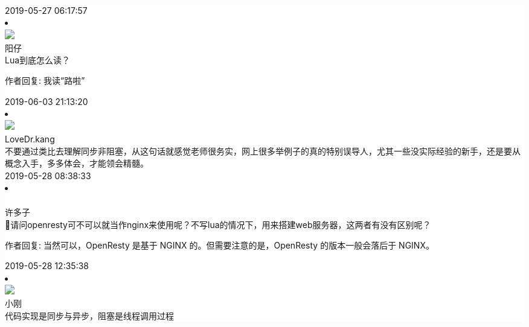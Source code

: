   <div class="_3klNVc4Z_0">
    <div class="_3Hkula0k_0">2019-05-27 06:17:57</div>
  </div>
</div>
</div>
</li>
<li>
<div class="_2sjJGcOH_0"><img src="https://thirdwx.qlogo.cn/mmopen/vi_32/DYAIOgq83eo2SjCeylLv0P3Glle5277kA4b8cAuxr1NrC0njPKEqzSpB8IEicHB29GicFFwG1qiaxs4hxRiaBmoibVw/132"
  class="_3FLYR4bF_0">
<div class="_36ChpWj4_0">
  <div class="_2zFoi7sd_0"><span>阳仔</span>
  </div>
  <div class="_2_QraFYR_0">Lua到底怎么读？</div>
  <div class="_10o3OAxT_0">
    <p class="_3KxQPN3V_0">作者回复: 我读“路啦”</p>
  </div>
  <div class="_3klNVc4Z_0">
    <div class="_3Hkula0k_0">2019-06-03 21:13:20</div>
  </div>
</div>
</div>
</li>
<li>
<div class="_2sjJGcOH_0"><img src="https://static001.geekbang.org/account/avatar/00/11/12/56/4abadfc3.jpg"
  class="_3FLYR4bF_0">
<div class="_36ChpWj4_0">
  <div class="_2zFoi7sd_0"><span>LoveDr.kang</span>
  </div>
  <div class="_2_QraFYR_0">不要通过类比去理解同步非阻塞，从这句话就感觉老师很务实，网上很多举例子的真的特别误导人，尤其一些没实际经验的新手，还是要从概念入手，多多体会，才能领会精髓。</div>
  <div class="_10o3OAxT_0">
    
  </div>
  <div class="_3klNVc4Z_0">
    <div class="_3Hkula0k_0">2019-05-28 08:38:33</div>
  </div>
</div>
</div>
</li>
<li>
<div class="_2sjJGcOH_0"><img src=""
  class="_3FLYR4bF_0">
<div class="_36ChpWj4_0">
  <div class="_2zFoi7sd_0"><span>许多子</span>
  </div>
  <div class="_2_QraFYR_0">请问openresty可不可以就当作nginx来使用呢？不写lua的情况下，用来搭建web服务器，这两者有没有区别呢？</div>
  <div class="_10o3OAxT_0">
    <p class="_3KxQPN3V_0">作者回复: 当然可以，OpenResty 是基于 NGINX 的。但需要注意的是，OpenResty 的版本一般会落后于 NGINX。</p>
  </div>
  <div class="_3klNVc4Z_0">
    <div class="_3Hkula0k_0">2019-05-28 12:35:38</div>
  </div>
</div>
</div>
</li>
<li>
<div class="_2sjJGcOH_0"><img src="https://static001.geekbang.org/account/avatar/00/10/35/56/59ae9888.jpg"
  class="_3FLYR4bF_0">
<div class="_36ChpWj4_0">
  <div class="_2zFoi7sd_0"><span>小刚</span>
  </div>
  <div class="_2_QraFYR_0">代码实现是同步与异步，阻塞是线程调用过程</div>